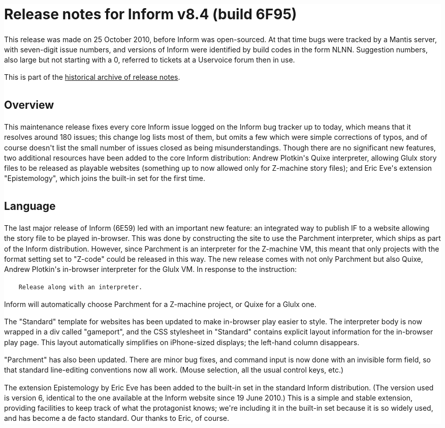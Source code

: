# Release notes for Inform v8.4 (build 6F95)

This release was made on 25 October 2010, before Inform was open-sourced.
At that time bugs were tracked by a Mantis server, with seven-digit issue numbers,
and versions of Inform were identified by build codes in the form NLNN.
Suggestion numbers, also large but not starting with a 0, referred to tickets at
a Uservoice forum then in use.

This is part of the [historical archive of release notes](../version_history.md).

## Overview

This maintenance release fixes every core Inform issue logged on the Inform
bug tracker up to today, which means that it resolves around 180 issues;
this change log lists most of them, but omits a few which were simple
corrections of typos, and of course doesn't list the small number of issues
closed as being misunderstandings. Though there are no significant new
features, two additional resources have been added to the core Inform
distribution: Andrew Plotkin's Quixe interpreter, allowing Glulx story files
to be released as playable websites (something up to now allowed only for
Z-machine story files); and Eric Eve's extension "Epistemology", which
joins the built-in set for the first time.

## Language

The last major release of Inform (6E59) led with an important new feature: an
integrated way to publish IF to a website allowing the story file to be
played in-browser. This was done by constructing the site to use the Parchment
interpreter, which ships as part of the Inform distribution. However, since
Parchment is an interpreter for the Z-machine VM, this meant that only projects
with the format setting set to "Z-code" could be released in this way. The new
release comes with not only Parchment but also Quixe, Andrew Plotkin's
in-browser interpreter for the Glulx VM. In response to the instruction:
```
	Release along with an interpreter.
```
Inform will automatically choose Parchment for a Z-machine project, or
Quixe for a Glulx one.

The "Standard" template for websites has been updated to make in-browser play
easier to style. The interpreter body is now wrapped in a div called "gameport",
and the CSS stylesheet in "Standard" contains explicit layout information for
the in-browser play page. This layout automatically simplifies on iPhone-sized
displays; the left-hand column disappears.

"Parchment" has also been updated. There are minor bug fixes, and command
input is now done with an invisible form field, so that standard line-editing
conventions now all work. (Mouse selection, all the usual control keys, etc.)


The extension Epistemology by Eric Eve has been added to the built-in set in
the standard Inform distribution. (The version used is version 6, identical
to the one available at the Inform website since 19 June 2010.) This is a
simple and stable extension, providing facilities to keep track of what the
protagonist knows; we're including it in the built-in set because it is so
widely used, and has become a de facto standard. Our thanks to Eric, of course.
